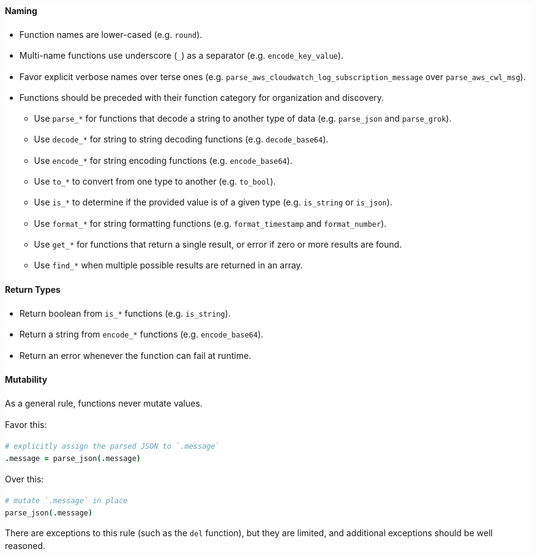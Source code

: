 #### Naming

* Function names are lower-cased (e.g. `round`).

* Multi-name functions use underscore (`_`) as a separator (e.g.
  `encode_key_value`).

* Favor explicit verbose names over terse ones (e.g.
  `parse_aws_cloudwatch_log_subscription_message` over `parse_aws_cwl_msg`).

* Functions should be preceded with their function category for organization and
  discovery.

  * Use `parse_*` for functions that decode a string to another type of data
    (e.g. `parse_json` and `parse_grok`).

  * Use `decode_*` for string to string decoding functions (e.g.
    `decode_base64`).

  * Use `encode_*` for string encoding functions (e.g. `encode_base64`).

  * Use `to_*` to convert from one type to another (e.g. `to_bool`).

  * Use `is_*` to determine if the provided value is of a given type (e.g.
    `is_string` or `is_json`).

  * Use `format_*` for string formatting functions (e.g. `format_timestamp` and
    `format_number`).

  * Use `get_*` for functions that return a single result, or error if zero or
    more results are found.

  * Use `find_*` when multiple possible results are returned in an array.

#### Return Types

* Return boolean from `is_*` functions (e.g. `is_string`).

* Return a string from `encode_*` functions (e.g. `encode_base64`).

* Return an error whenever the function can fail at runtime.

#### Mutability

As a general rule, functions never mutate values.

Favor this:

```coffee
# explicitly assign the parsed JSON to `.message`
.message = parse_json(.message)
```

Over this:

```coffee
# mutate `.message` in place
parse_json(.message)
```

There are exceptions to this rule (such as the `del` function), but they are
limited, and additional exceptions should be well reasoned.
